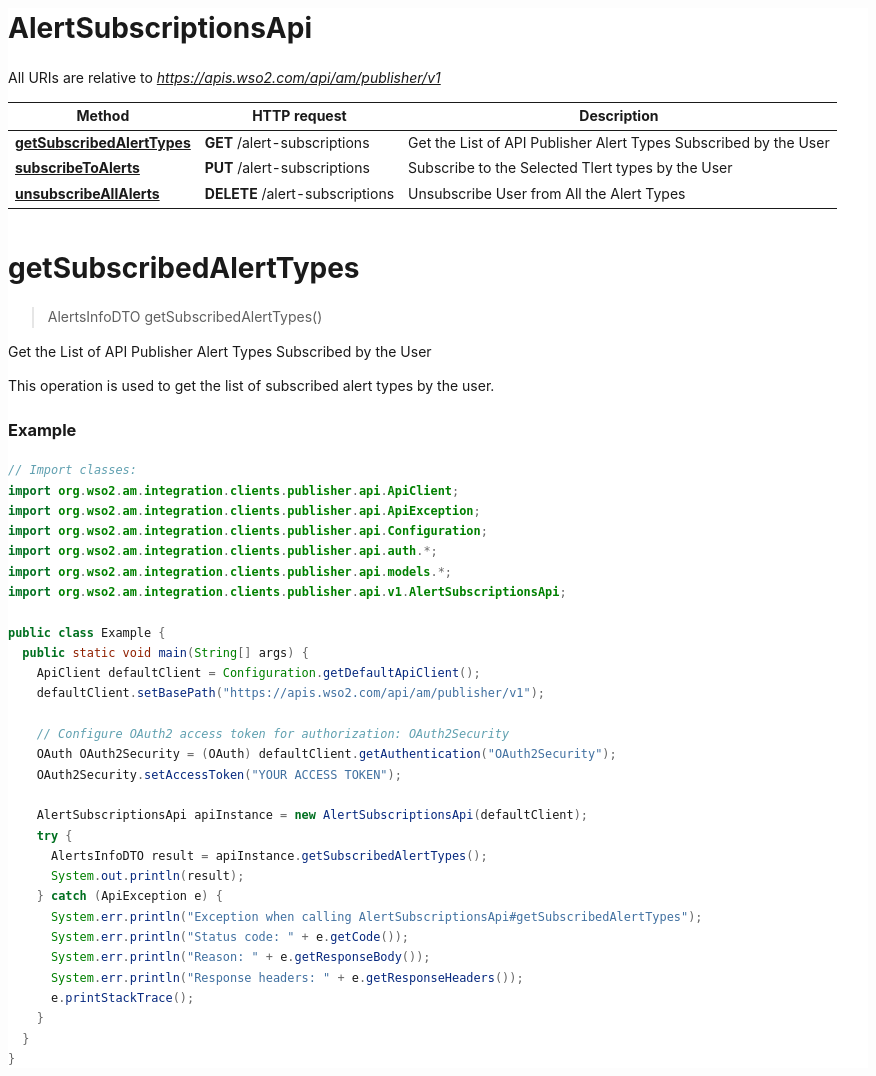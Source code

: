 # AlertSubscriptionsApi

All URIs are relative to *https://apis.wso2.com/api/am/publisher/v1*

Method | HTTP request | Description
------------- | ------------- | -------------
[**getSubscribedAlertTypes**](AlertSubscriptionsApi.md#getSubscribedAlertTypes) | **GET** /alert-subscriptions | Get the List of API Publisher Alert Types Subscribed by the User 
[**subscribeToAlerts**](AlertSubscriptionsApi.md#subscribeToAlerts) | **PUT** /alert-subscriptions | Subscribe to the Selected Tlert types by the User 
[**unsubscribeAllAlerts**](AlertSubscriptionsApi.md#unsubscribeAllAlerts) | **DELETE** /alert-subscriptions | Unsubscribe User from All the Alert Types 


<a name="getSubscribedAlertTypes"></a>
# **getSubscribedAlertTypes**
> AlertsInfoDTO getSubscribedAlertTypes()

Get the List of API Publisher Alert Types Subscribed by the User 

This operation is used to get the list of subscribed alert types by the user. 

### Example
```java
// Import classes:
import org.wso2.am.integration.clients.publisher.api.ApiClient;
import org.wso2.am.integration.clients.publisher.api.ApiException;
import org.wso2.am.integration.clients.publisher.api.Configuration;
import org.wso2.am.integration.clients.publisher.api.auth.*;
import org.wso2.am.integration.clients.publisher.api.models.*;
import org.wso2.am.integration.clients.publisher.api.v1.AlertSubscriptionsApi;

public class Example {
  public static void main(String[] args) {
    ApiClient defaultClient = Configuration.getDefaultApiClient();
    defaultClient.setBasePath("https://apis.wso2.com/api/am/publisher/v1");
    
    // Configure OAuth2 access token for authorization: OAuth2Security
    OAuth OAuth2Security = (OAuth) defaultClient.getAuthentication("OAuth2Security");
    OAuth2Security.setAccessToken("YOUR ACCESS TOKEN");

    AlertSubscriptionsApi apiInstance = new AlertSubscriptionsApi(defaultClient);
    try {
      AlertsInfoDTO result = apiInstance.getSubscribedAlertTypes();
      System.out.println(result);
    } catch (ApiException e) {
      System.err.println("Exception when calling AlertSubscriptionsApi#getSubscribedAlertTypes");
      System.err.println("Status code: " + e.getCode());
      System.err.println("Reason: " + e.getResponseBody());
      System.err.println("Response headers: " + e.getResponseHeaders());
      e.printStackTrace();
    }
  }
}
```
